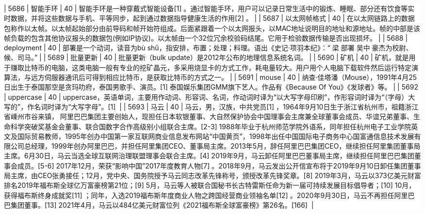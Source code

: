 | 5686 | 智能手环            | 40   | 智能手环是一种穿戴式智能设备[1] 。通过智能手环，用户可以记录日常生活中的锻炼、睡眠、部分还有饮食等实时数据，并将这些数据与手机、平等同步，起到通过数据指导健康生活的作用[2] 。                                                                                                                                                                                                                                                                                                                                                                                                                                                                                                                                                                                                                                               |
| 5687 | 以太网帧格式          | 40   | 在以太网链路上的数据包称作以太帧。以太帧起始部分由前导码和帧开始符组成。后面紧跟着一个以太网报头，以MAC地址说明目的地址和源地址。帧的中部是该帧负载的包含其他协议报头的数据包(例如IP协议)。以太帧由一个32位冗余校验码结尾。它用于检验数据传输是否出现损坏。                                                                                                                                                                                                                                                                                                                                                                                                                                                                                                                                                                                                        |
| 5688 | deployment      | 40   | 部署是一个动词，读音为bù shǔ，指安排，布置；处理；料理。语出《史记·项羽本纪》：“ 梁 部署 吴中 豪杰为校尉、候、司马。”                                                                                                                                                                                                                                                                                                                                                                                                                                                                                                                                                                                                                                                                         |
| 5689 | 批量更新            | 40   | 批量更新（bulk update）是2012年公布的地理信息系统名词。                                                                                                                                                                                                                                                                                                                                                                                                                                                                                                                                                                                                                                                                                                       |
| 5690 | 矿机              | 40   | 矿机，就是用于赚取比特币的电脑，这类电脑一般有专业的挖矿晶元，多采用烧显卡的方式工作，耗电量较大。用户用个人电脑下载软件然后运行特定演算法，与远方伺服器通讯后可得到相应比特币，是获取比特币的方式之一。                                                                                                                                                                                                                                                                                                                                                                                                                                                                                                                                                                                                                                      |
| 5691 | mouse           | 40   | 纳查·佳塔潘（Mouse），1991年4月25日出生于泰国那空是贪玛叻府，泰国男歌手、演员。[1] 泰国娱乐集团GMM旗下艺人。作品有《Because Of You》《发球者》等。                                                                                                                                                                                                                                                                                                                                                                                                                                                                                                                                                                                                                                                |
| 5692 | uppercase       | 40   | uppercase，英语单词，主要用作动词、形容词、名词，作动词时译为“以大写字母印刷”，作形容词时译为“（字母）大写的”，作名词时译为“大写字母”。[1]                                                                                                                                                                                                                                                                                                                                                                                                                                                                                                                                                                                                                                                            |
| 5693 | 马云              | 40   | 马云，男，汉族，中共党员[1] ，1964年9月10日生于浙江省杭州市，祖籍浙江省嵊州市谷来镇， 阿里巴巴集团主要创始人，现担任日本软银董事、大自然保护协会中国理事会主席兼全球董事会成员、华谊兄弟董事、生命科学突破奖基金会董事、联合国数字合作高级别小组联合主席。[2-3] 1988年毕业于杭州师范学院外语系，同年担任杭州电子工业学院英文及国际贸易教师，1995年创办中国第一家互联网商业信息发布网站“中国黄页”，1998年出任中国国际电子商务中心国富通信息技术发展有限公司总经理，1999年创办阿里巴巴，并担任阿里集团CEO、董事局主席。2013年5月，辞任阿里巴巴集团CEO，继续担任阿里集团董事局主席。6月30日，马云当选全球互联网治理联盟理事会联合主席。[4] 2019年9月，马云卸任阿里巴巴董事局主席，继续担任阿里巴巴集团董事会成员。[5-6] 2017年12月，荣获“影响中国”2017年度教育人物[7] 。2018年9月，马云发出公开信宣布将于2019年9月10日卸任集团董事局主席，由CEO张勇接任；12月，党中央、国务院授予马云同志改革先锋称号，颁授改革先锋奖章。[8] 2019年3月，马云以373亿美元财富排名2019年福布斯全球亿万富豪榜第21位；[9] 5月，马云等人被联合国秘书长古特雷斯任命为新一届可持续发展目标倡导者；[10] 10月，获得福布斯终身成就奖[11] ；同年，入选2019福布斯年度商业人物之跨国经营商业领袖名单[12] 。2020年9月30日，马云不再担任阿里巴巴集团董事。[13] 2021年4月，马云以484亿美元财富位列《2021福布斯全球富豪榜》第26名。[166]  |